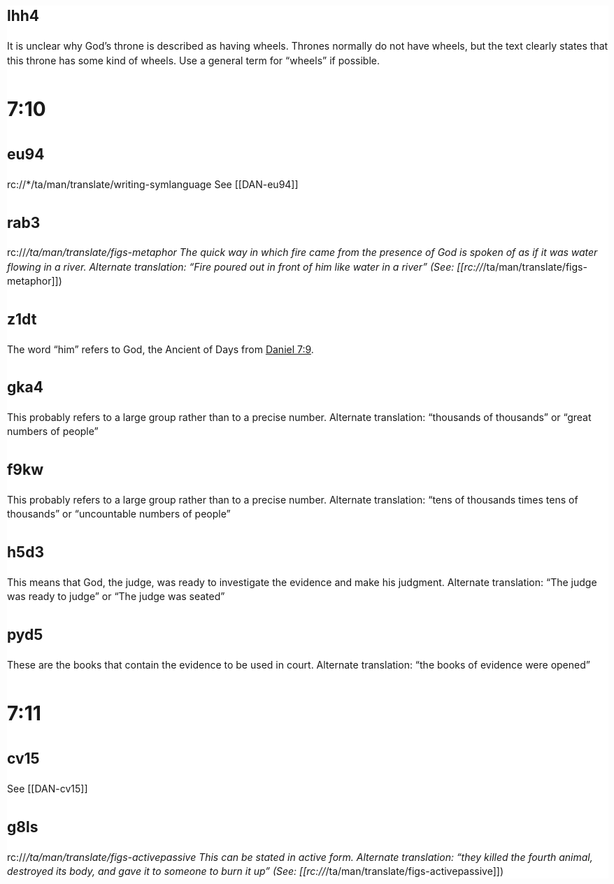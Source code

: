 ## lhh4
It is unclear why God’s throne is described as having wheels. Thrones normally do not have wheels, but the text clearly states that this throne has some kind of wheels. Use a general term for “wheels” if possible.

# 7:10
## eu94
rc://*/ta/man/translate/writing-symlanguage
See [[DAN-eu94]]
## rab3
rc://*/ta/man/translate/figs-metaphor
The quick way in which fire came from the presence of God is spoken of as if it was water flowing in a river. Alternate translation: “Fire poured out in front of him like water in a river” (See: [[rc://*/ta/man/translate/figs-metaphor]])

## z1dt
The word “him” refers to God, the Ancient of Days from [Daniel 7:9](../07/09.md).

## gka4
This probably refers to a large group rather than to a precise number. Alternate translation: “thousands of thousands” or “great numbers of people”

## f9kw
This probably refers to a large group rather than to a precise number. Alternate translation: “tens of thousands times tens of thousands” or “uncountable numbers of people”

## h5d3
This means that God, the judge, was ready to investigate the evidence and make his judgment. Alternate translation: “The judge was ready to judge” or “The judge was seated”

## pyd5
These are the books that contain the evidence to be used in court. Alternate translation: “the books of evidence were opened”

# 7:11
## cv15
See [[DAN-cv15]]
## g8ls
rc://*/ta/man/translate/figs-activepassive
This can be stated in active form. Alternate translation: “they killed the fourth animal, destroyed its body, and gave it to someone to burn it up” (See: [[rc://*/ta/man/translate/figs-activepassive]])
